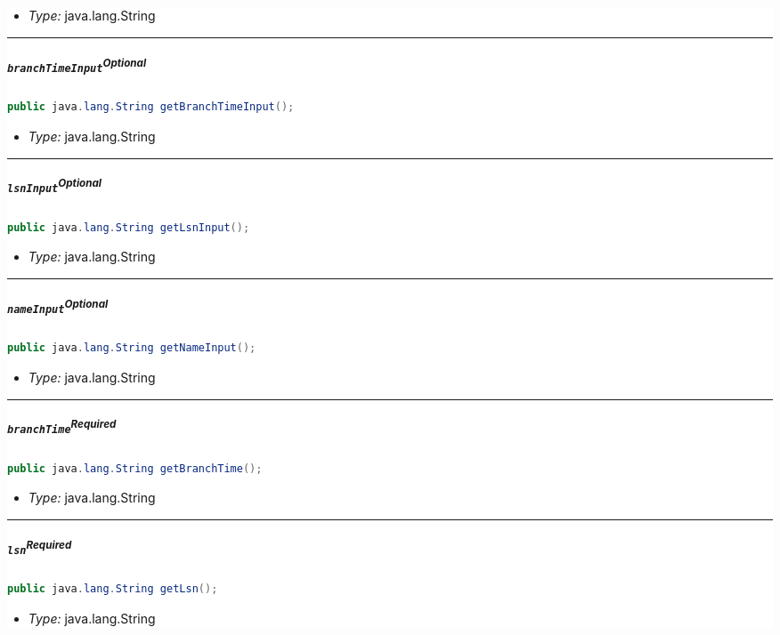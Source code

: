 - *Type:* java.lang.String

---

##### `branchTimeInput`<sup>Optional</sup> <a name="branchTimeInput" id="@cdktf/provider-databricks.databaseInstance.DatabaseInstanceChildInstanceRefsOutputReference.property.branchTimeInput"></a>

```java
public java.lang.String getBranchTimeInput();
```

- *Type:* java.lang.String

---

##### `lsnInput`<sup>Optional</sup> <a name="lsnInput" id="@cdktf/provider-databricks.databaseInstance.DatabaseInstanceChildInstanceRefsOutputReference.property.lsnInput"></a>

```java
public java.lang.String getLsnInput();
```

- *Type:* java.lang.String

---

##### `nameInput`<sup>Optional</sup> <a name="nameInput" id="@cdktf/provider-databricks.databaseInstance.DatabaseInstanceChildInstanceRefsOutputReference.property.nameInput"></a>

```java
public java.lang.String getNameInput();
```

- *Type:* java.lang.String

---

##### `branchTime`<sup>Required</sup> <a name="branchTime" id="@cdktf/provider-databricks.databaseInstance.DatabaseInstanceChildInstanceRefsOutputReference.property.branchTime"></a>

```java
public java.lang.String getBranchTime();
```

- *Type:* java.lang.String

---

##### `lsn`<sup>Required</sup> <a name="lsn" id="@cdktf/provider-databricks.databaseInstance.DatabaseInstanceChildInstanceRefsOutputReference.property.lsn"></a>

```java
public java.lang.String getLsn();
```

- *Type:* java.lang.String


